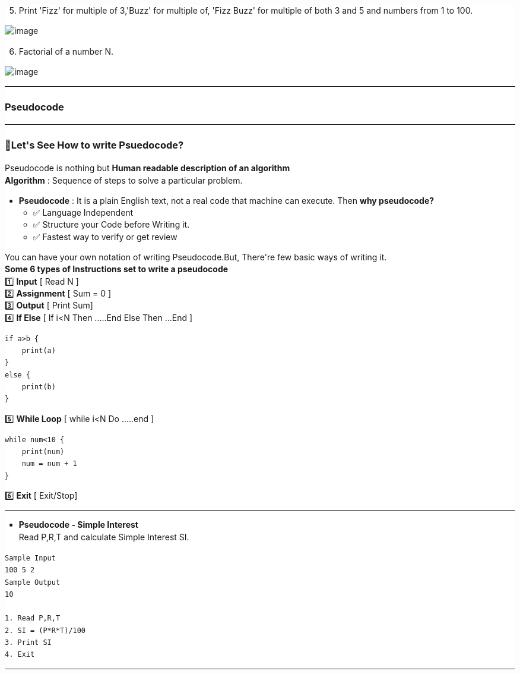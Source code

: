 
5. Print 'Fizz' for multiple of 3,'Buzz' for multiple of, 'Fizz Buzz' for multiple of both 3 and 5 and numbers from 1 to 100.

![image](https://github.com/user-attachments/assets/1493adc6-39db-4451-9600-c31b4a830156)


6. Factorial of a number N.

![image](https://github.com/user-attachments/assets/d870cb7d-8145-4d5a-ab7b-f46532e616fe)


---
### Pseudocode

---

### 📔Let's See How to write Psuedocode?

Pseudocode is nothing but **Human readable description of an algorithm**<br>
**Algorithm** : Sequence of steps to solve a particular problem.<br>
- **Pseudocode** : It is a plain English text, not a real code that machine can execute. Then **why pseudocode?**
  - ✅ Language Independent
  - ✅ Structure your Code before Writing it.
  - ✅ Fastest way to verify or get review

You can have your own notation of writing Pseudocode.But, There're few basic ways of writing it.<br>
**Some 6 types of Instructions set to write a pseudocode**<br>
1️⃣ **Input** [ Read N ]<br>
2️⃣ **Assignment** [ Sum = 0 ]<br>
3️⃣ **Output** [ Print Sum]<br>
4️⃣ **If Else** [ If i<N Then .....End Else Then ...End ]<br>
```
if a>b {
    print(a)
}
else {
    print(b)
}
```
5️⃣ **While Loop** [ while i<N Do .....end ] <br>
```
while num<10 {
    print(num)
    num = num + 1
}
```
6️⃣ **Exit** [ Exit/Stop] <br>

---

- **Pseudocode - Simple Interest**<br>
Read P,R,T and calculate Simple Interest SI.
```
Sample Input 
100 5 2
Sample Output
10

1. Read P,R,T
2. SI = (P*R*T)/100
3. Print SI
4. Exit
```
---